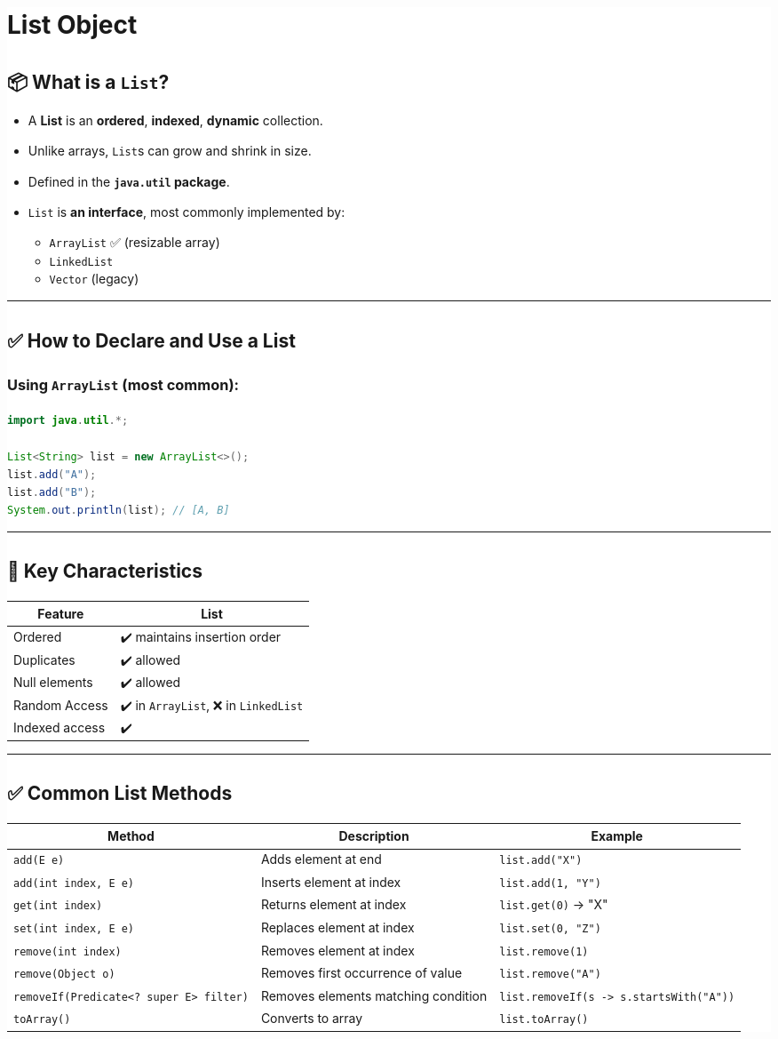 # List Object

## 📦 What is a `List`?

- A **List** is an **ordered**, **indexed**, **dynamic** collection.
- Unlike arrays, `List`s can grow and shrink in size.
- Defined in the **`java.util` package**.
- `List` is **an interface**, most commonly implemented by:

  - `ArrayList` ✅ (resizable array)
  - `LinkedList`
  - `Vector` (legacy)

---

## ✅ How to Declare and Use a List

### Using `ArrayList` (most common):

```java
import java.util.*;

List<String> list = new ArrayList<>();
list.add("A");
list.add("B");
System.out.println(list); // [A, B]
```

---

## 📌 Key Characteristics

| Feature        | List                                        |
| -------------- | ------------------------------------------- |
| Ordered        | ✔️ maintains insertion order              |
| Duplicates     | ✔️ allowed                                |
| Null elements  | ✔️ allowed                                |
| Random Access  | ✔️ in `ArrayList`, ❌ in `LinkedList` |
| Indexed access | ✔️                                        |

---

## ✅ Common List Methods

| Method                  | Description                       | Example                    |
| ----------------------- | --------------------------------- | -------------------------- |
| `add(E e)`            | Adds element at end               | `list.add("X")`          |
| `add(int index, E e)` | Inserts element at index          | `list.add(1, "Y")`       |
| `get(int index)`      | Returns element at index          | `list.get(0)` → "X"     |
| `set(int index, E e)` | Replaces element at index         | `list.set(0, "Z")`       |
| `remove(int index)`   | Removes element at index          | `list.remove(1)`         |
| `remove(Object o)`    | Removes first occurrence of value | `list.remove("A")`       |
| `removeIf(Predicate<? super E> filter)` | Removes elements matching condition | `list.removeIf(s -> s.startsWith("A"))` |
| `toArray()`           | Converts to array                  | `list.toArray()`          |